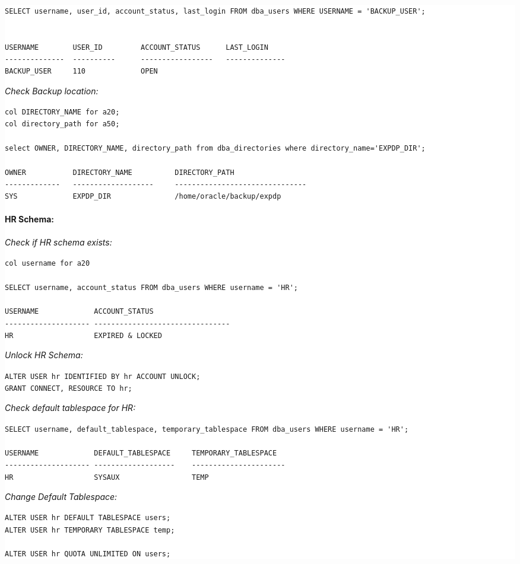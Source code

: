 

```
SELECT username, user_id, account_status, last_login FROM dba_users WHERE USERNAME = 'BACKUP_USER';


USERNAME        USER_ID         ACCOUNT_STATUS      LAST_LOGIN
--------------  ----------      -----------------   --------------
BACKUP_USER     110             OPEN
```



_Check Backup location:_
```
col DIRECTORY_NAME for a20;
col directory_path for a50;

select OWNER, DIRECTORY_NAME, directory_path from dba_directories where directory_name='EXPDP_DIR';

OWNER           DIRECTORY_NAME          DIRECTORY_PATH
-------------   -------------------     -------------------------------
SYS             EXPDP_DIR               /home/oracle/backup/expdp
```



#### HR Schema: 

_Check if HR schema exists:_
```
col username for a20

SELECT username, account_status FROM dba_users WHERE username = 'HR';

USERNAME             ACCOUNT_STATUS
-------------------- --------------------------------
HR                   EXPIRED & LOCKED
```

_Unlock HR Schema:_
```
ALTER USER hr IDENTIFIED BY hr ACCOUNT UNLOCK;
GRANT CONNECT, RESOURCE TO hr;
```


_Check default tablespace for HR:_
```
SELECT username, default_tablespace, temporary_tablespace FROM dba_users WHERE username = 'HR';

USERNAME             DEFAULT_TABLESPACE     TEMPORARY_TABLESPACE
-------------------- -------------------    ----------------------
HR                   SYSAUX                 TEMP
```


_Change Default Tablespace:_
```
ALTER USER hr DEFAULT TABLESPACE users;
ALTER USER hr TEMPORARY TABLESPACE temp;

ALTER USER hr QUOTA UNLIMITED ON users;
```
